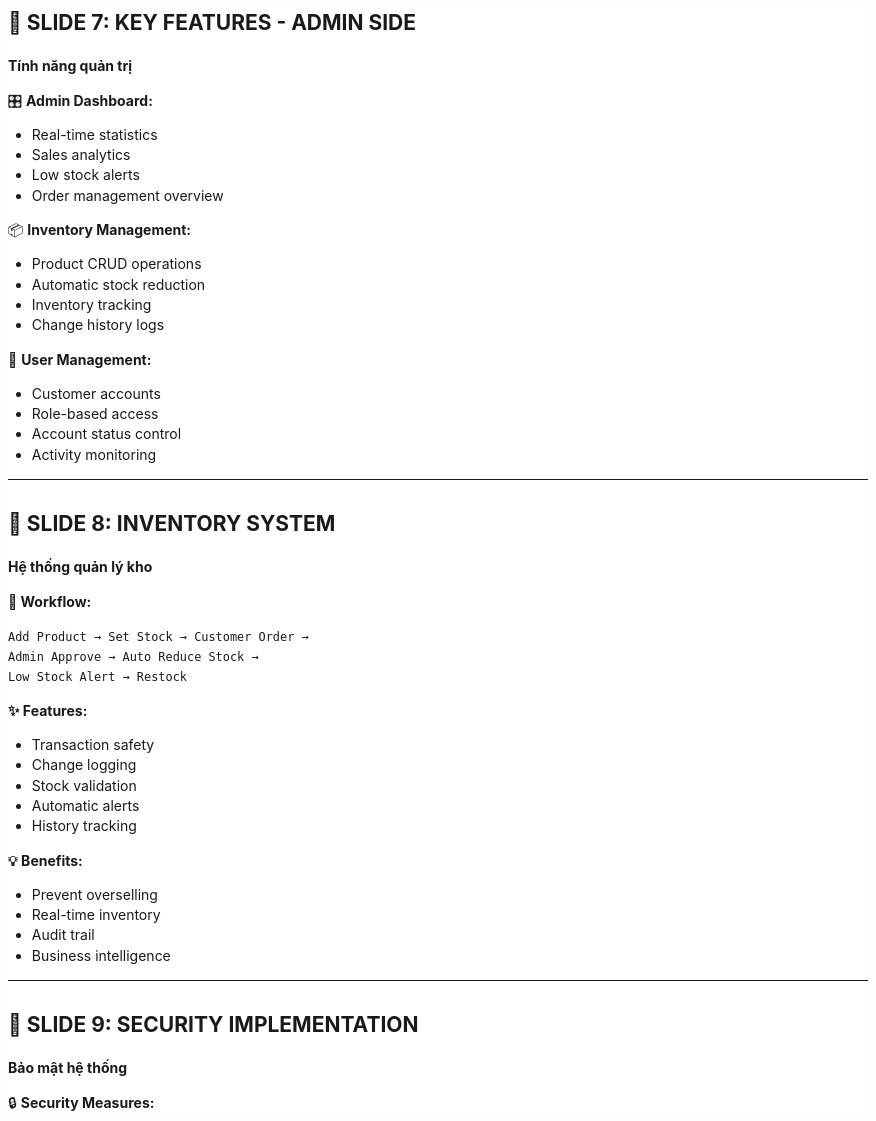 
## 🎯 SLIDE 7: KEY FEATURES - ADMIN SIDE
**Tính năng quản trị**

🎛️ **Admin Dashboard:**
- Real-time statistics
- Sales analytics
- Low stock alerts
- Order management overview

📦 **Inventory Management:**
- Product CRUD operations
- Automatic stock reduction
- Inventory tracking
- Change history logs

👥 **User Management:**
- Customer accounts
- Role-based access
- Account status control
- Activity monitoring

---

## 🎯 SLIDE 8: INVENTORY SYSTEM
**Hệ thống quản lý kho**

**🔄 Workflow:**
```
Add Product → Set Stock → Customer Order → 
Admin Approve → Auto Reduce Stock → 
Low Stock Alert → Restock
```

**✨ Features:**
- Transaction safety
- Change logging
- Stock validation
- Automatic alerts
- History tracking

**💡 Benefits:**
- Prevent overselling
- Real-time inventory
- Audit trail
- Business intelligence

---

## 🎯 SLIDE 9: SECURITY IMPLEMENTATION
**Bảo mật hệ thống**

🔒 **Security Measures:**
